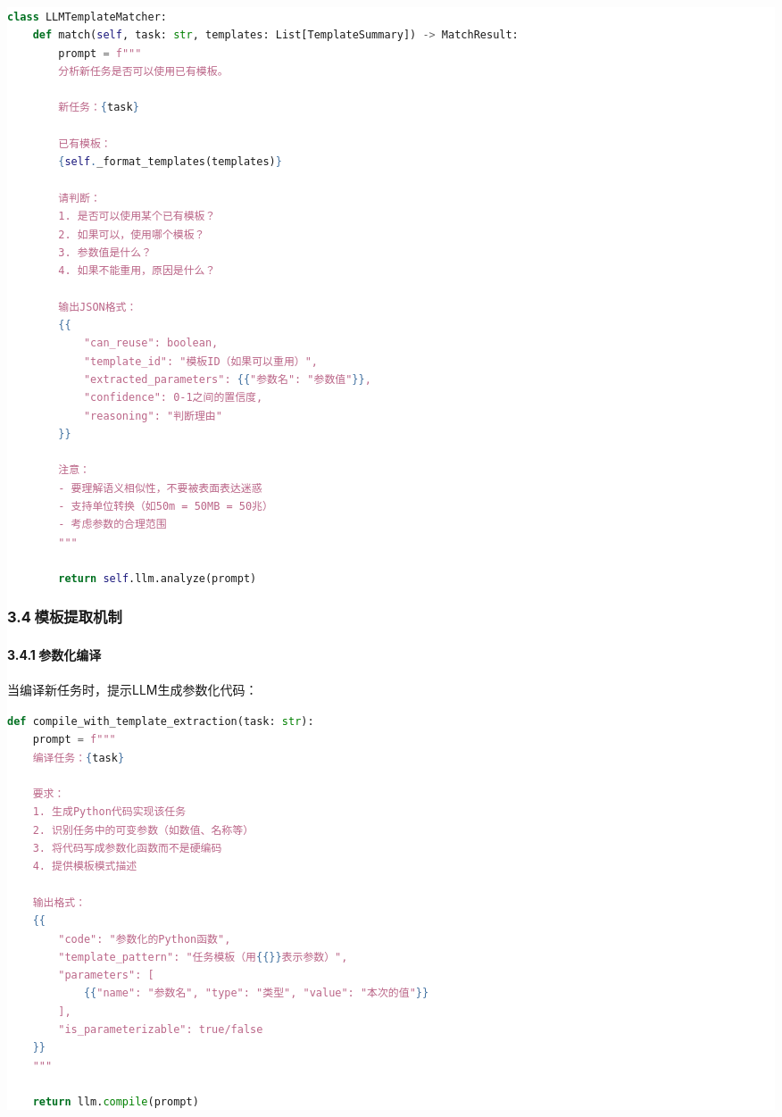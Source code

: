 ```python
class LLMTemplateMatcher:
    def match(self, task: str, templates: List[TemplateSummary]) -> MatchResult:
        prompt = f"""
        分析新任务是否可以使用已有模板。
        
        新任务：{task}
        
        已有模板：
        {self._format_templates(templates)}
        
        请判断：
        1. 是否可以使用某个已有模板？
        2. 如果可以，使用哪个模板？
        3. 参数值是什么？
        4. 如果不能重用，原因是什么？
        
        输出JSON格式：
        {{
            "can_reuse": boolean,
            "template_id": "模板ID（如果可以重用）",
            "extracted_parameters": {{"参数名": "参数值"}},
            "confidence": 0-1之间的置信度,
            "reasoning": "判断理由"
        }}
        
        注意：
        - 要理解语义相似性，不要被表面表达迷惑
        - 支持单位转换（如50m = 50MB = 50兆）
        - 考虑参数的合理范围
        """
        
        return self.llm.analyze(prompt)
```

### 3.4 模板提取机制

#### 3.4.1 参数化编译

当编译新任务时，提示LLM生成参数化代码：

```python
def compile_with_template_extraction(task: str):
    prompt = f"""
    编译任务：{task}
    
    要求：
    1. 生成Python代码实现该任务
    2. 识别任务中的可变参数（如数值、名称等）
    3. 将代码写成参数化函数而不是硬编码
    4. 提供模板模式描述
    
    输出格式：
    {{
        "code": "参数化的Python函数",
        "template_pattern": "任务模板（用{{}}表示参数）",
        "parameters": [
            {{"name": "参数名", "type": "类型", "value": "本次的值"}}
        ],
        "is_parameterizable": true/false
    }}
    """
    
    return llm.compile(prompt)
```